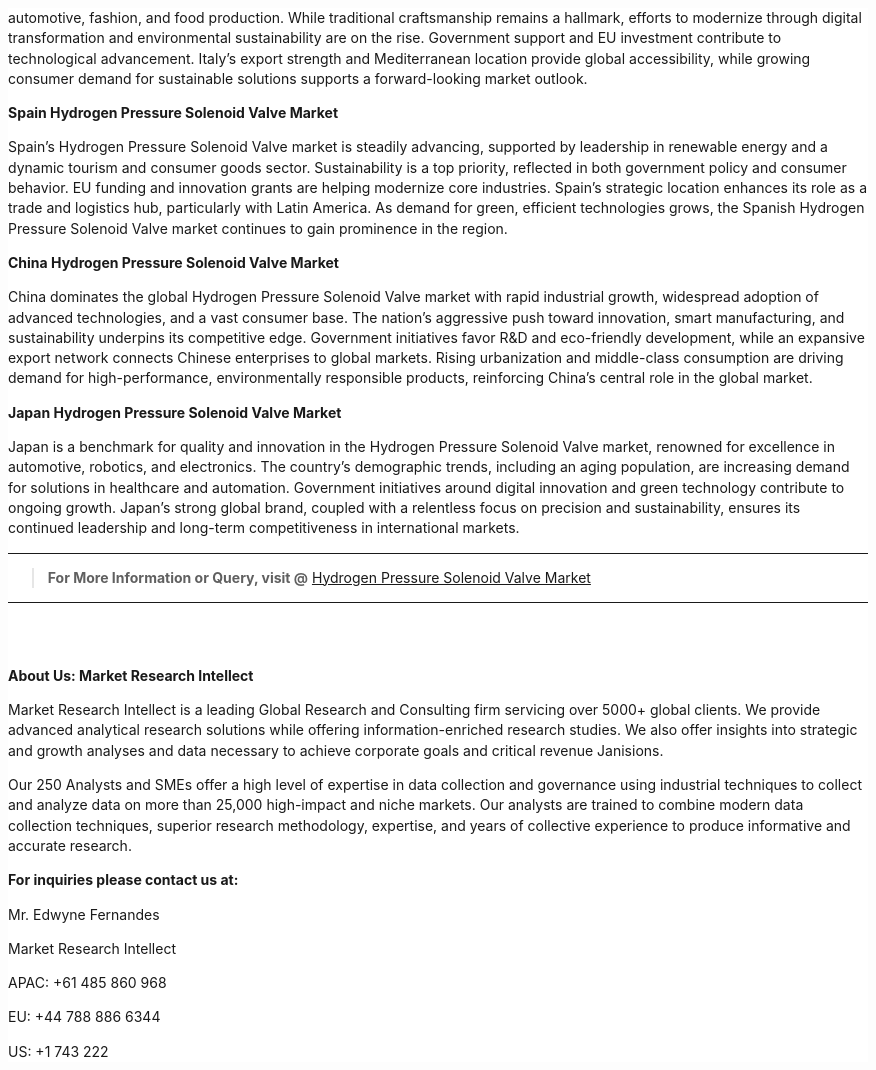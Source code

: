 automotive, fashion, and food production. While traditional craftsmanship remains a hallmark, efforts to modernize through digital transformation and environmental sustainability are on the rise. Government support and EU investment contribute to technological advancement. Italy&rsquo;s export strength and Mediterranean location provide global accessibility, while growing consumer demand for sustainable solutions supports a forward-looking market outlook.</p><p class="" data-start="4424" data-end="4975"><strong data-start="4424" data-end="4445">Spain Hydrogen Pressure Solenoid Valve Market</strong></p><p class="" data-start="4424" data-end="4975">Spain&rsquo;s Hydrogen Pressure Solenoid Valve market is steadily advancing, supported by leadership in renewable energy and a dynamic tourism and consumer goods sector. Sustainability is a top priority, reflected in both government policy and consumer behavior. EU funding and innovation grants are helping modernize core industries. Spain&rsquo;s strategic location enhances its role as a trade and logistics hub, particularly with Latin America. As demand for green, efficient technologies grows, the Spanish Hydrogen Pressure Solenoid Valve market continues to gain prominence in the region.</p><p class="" data-start="4977" data-end="5589"><strong data-start="4977" data-end="4998">China Hydrogen Pressure Solenoid Valve Market</strong></p><p class="" data-start="4977" data-end="5589">China dominates the global Hydrogen Pressure Solenoid Valve market with rapid industrial growth, widespread adoption of advanced technologies, and a vast consumer base. The nation&rsquo;s aggressive push toward innovation, smart manufacturing, and sustainability underpins its competitive edge. Government initiatives favor R&amp;D and eco-friendly development, while an expansive export network connects Chinese enterprises to global markets. Rising urbanization and middle-class consumption are driving demand for high-performance, environmentally responsible products, reinforcing China&rsquo;s central role in the global market.</p><p class="" data-start="5591" data-end="6162"><strong data-start="5591" data-end="5612">Japan Hydrogen Pressure Solenoid Valve Market</strong></p><p class="" data-start="5591" data-end="6162">Japan is a benchmark for quality and innovation in the Hydrogen Pressure Solenoid Valve market, renowned for excellence in automotive, robotics, and electronics. The country&rsquo;s demographic trends, including an aging population, are increasing demand for solutions in healthcare and automation. Government initiatives around digital innovation and green technology contribute to ongoing growth. Japan&rsquo;s strong global brand, coupled with a relentless focus on precision and sustainability, ensures its continued leadership and long-term competitiveness in international markets.</p><hr /><blockquote><p><span class="font-[700]"><strong>For More Information or Query, visit&nbsp;@</strong>&nbsp;</span><span class="font-[700]"><a href="https://www.marketresearchintellect.com/product/hydrogen-pressure-solenoid-valve-market/?utm_source=Linkedin&utm_medium=027" target="_blank" data-tracking-control-name="article-ssr-frontend-pulse_little-text-block" data-tracking-will-navigate="" data-test-link="">Hydrogen Pressure Solenoid Valve Market</a></span></p></blockquote><hr /><h3>&nbsp;</h3><p><strong><span class="font-[700]">About Us: Market Research Intellect</span></strong></p><p><span class="">Market Research Intellect is a leading Global Research and Consulting firm servicing over 5000+ global clients. We provide advanced analytical research solutions while offering information-enriched research studies.&nbsp;</span>We also offer insights into strategic and growth analyses and data necessary to achieve corporate goals and critical revenue Janisions.</p><p><span class="">Our 250 Analysts and SMEs offer a high level of expertise in data collection and governance using industrial techniques to collect and analyze data on more than 25,000 high-impact and niche markets. Our analysts are trained to combine modern data collection techniques, superior research methodology, expertise, and years of collective experience to produce informative and accurate research.</span></p><p><strong>For inquiries please contact us at:</strong></p><p>Mr. Edwyne Fernandes</p><p>Market Research Intellect</p><p>APAC: +61 485 860 968</p><p>EU: +44 788 886 6344</p><p>US: +1 743 222